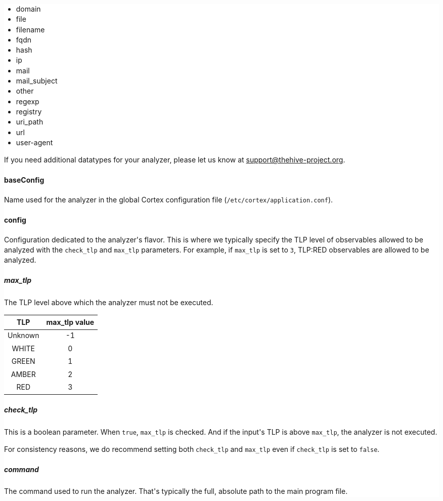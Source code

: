 - domain	
- file	
- filename	
- fqdn
- hash	
- ip	
- mail	
- mail_subject	
- other	
- regexp	
- registry	
- uri_path	
- url	
- user-agent

If you need additional datatypes for your analyzer, please let us know at 
support@thehive-project.org.

#### baseConfig
Name used for the analyzer in the global Cortex configuration file 
(`/etc/cortex/application.conf`).

#### config
Configuration dedicated to the analyzer's flavor. This is where we
 typically specify the TLP level of observables allowed to be analyzed with the
 `check_tlp` and `max_tlp` parameters. For example, if `max_tlp` is set to `3`, 
 TLP:RED observables are allowed to be analyzed.

#####  max_tlp
The TLP level above which the analyzer must not be executed.

| TLP   |     max_tlp value     |
|:----------:|:-------------:|
| Unknown |  -1 |
| WHITE |   0  |
| GREEN | 1 |
| AMBER | 2 |
| RED | 3 |


##### check_tlp
This is a boolean parameter. When `true`, `max_tlp` is checked. And if the 
input's TLP is above `max_tlp`, the analyzer is not executed.

For consistency reasons, we do recommend setting both `check_tlp` and 
`max_tlp` even if `check_tlp` is set to `false`.

##### command
The command used to run the analyzer. That's typically the full, absolute 
path to the main program file.
